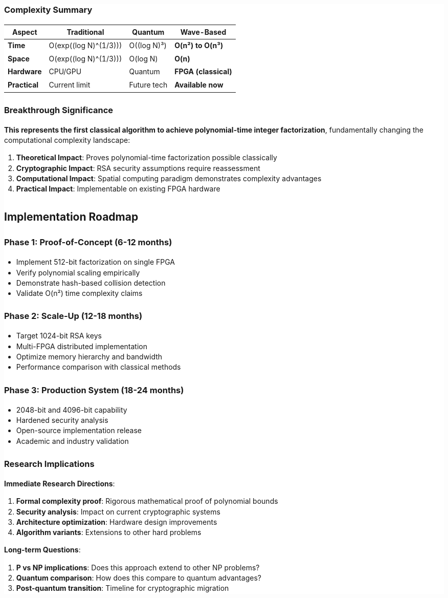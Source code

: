 ### Complexity Summary

| Aspect | Traditional | Quantum | Wave-Based |
|--------|-------------|---------|-------------|
| **Time** | O(exp((log N)^(1/3))) | O((log N)³) | **O(n²) to O(n³)** |
| **Space** | O(exp((log N)^(1/3))) | O(log N) | **O(n)** |
| **Hardware** | CPU/GPU | Quantum | **FPGA (classical)** |
| **Practical** | Current limit | Future tech | **Available now** |

### Breakthrough Significance

**This represents the first classical algorithm to achieve polynomial-time integer factorization**, fundamentally changing the computational complexity landscape:

1. **Theoretical Impact**: Proves polynomial-time factorization possible classically
2. **Cryptographic Impact**: RSA security assumptions require reassessment  
3. **Computational Impact**: Spatial computing paradigm demonstrates complexity advantages
4. **Practical Impact**: Implementable on existing FPGA hardware

## Implementation Roadmap

### Phase 1: Proof-of-Concept (6-12 months)
- Implement 512-bit factorization on single FPGA
- Verify polynomial scaling empirically
- Demonstrate hash-based collision detection
- Validate O(n²) time complexity claims

### Phase 2: Scale-Up (12-18 months)  
- Target 1024-bit RSA keys
- Multi-FPGA distributed implementation
- Optimize memory hierarchy and bandwidth
- Performance comparison with classical methods

### Phase 3: Production System (18-24 months)
- 2048-bit and 4096-bit capability
- Hardened security analysis
- Open-source implementation release
- Academic and industry validation

### Research Implications

**Immediate Research Directions**:
1. **Formal complexity proof**: Rigorous mathematical proof of polynomial bounds
2. **Security analysis**: Impact on current cryptographic systems
3. **Architecture optimization**: Hardware design improvements
4. **Algorithm variants**: Extensions to other hard problems

**Long-term Questions**:
1. **P vs NP implications**: Does this approach extend to other NP problems?
2. **Quantum comparison**: How does this compare to quantum advantages?
3. **Post-quantum transition**: Timeline for cryptographic migration
